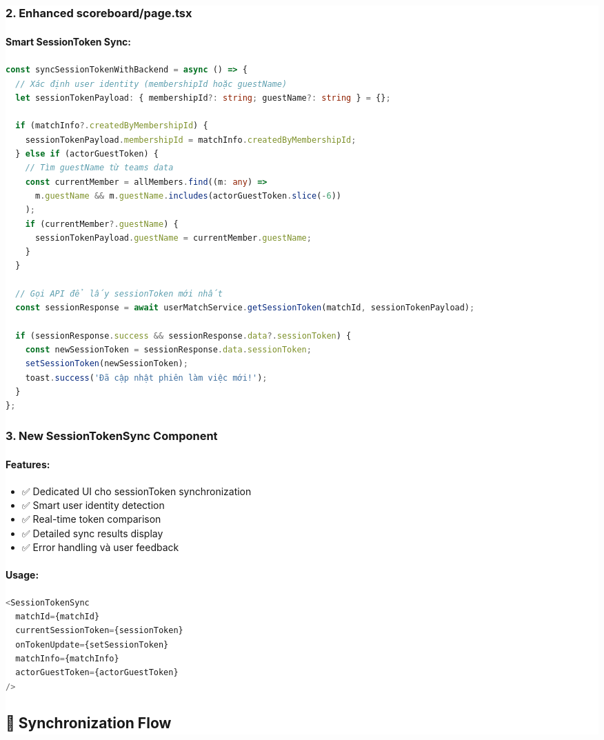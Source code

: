 ### **2. Enhanced scoreboard/page.tsx**

#### **Smart SessionToken Sync:**
```typescript
const syncSessionTokenWithBackend = async () => {
  // Xác định user identity (membershipId hoặc guestName)
  let sessionTokenPayload: { membershipId?: string; guestName?: string } = {};
  
  if (matchInfo?.createdByMembershipId) {
    sessionTokenPayload.membershipId = matchInfo.createdByMembershipId;
  } else if (actorGuestToken) {
    // Tìm guestName từ teams data
    const currentMember = allMembers.find((m: any) => 
      m.guestName && m.guestName.includes(actorGuestToken.slice(-6))
    );
    if (currentMember?.guestName) {
      sessionTokenPayload.guestName = currentMember.guestName;
    }
  }
  
  // Gọi API để lấy sessionToken mới nhất
  const sessionResponse = await userMatchService.getSessionToken(matchId, sessionTokenPayload);
  
  if (sessionResponse.success && sessionResponse.data?.sessionToken) {
    const newSessionToken = sessionResponse.data.sessionToken;
    setSessionToken(newSessionToken);
    toast.success('Đã cập nhật phiên làm việc mới!');
  }
};
```

### **3. New SessionTokenSync Component**

#### **Features:**
- ✅ Dedicated UI cho sessionToken synchronization
- ✅ Smart user identity detection
- ✅ Real-time token comparison
- ✅ Detailed sync results display
- ✅ Error handling và user feedback

#### **Usage:**
```typescript
<SessionTokenSync
  matchId={matchId}
  currentSessionToken={sessionToken}
  onTokenUpdate={setSessionToken}
  matchInfo={matchInfo}
  actorGuestToken={actorGuestToken}
/>
```

## 🔄 **Synchronization Flow**
